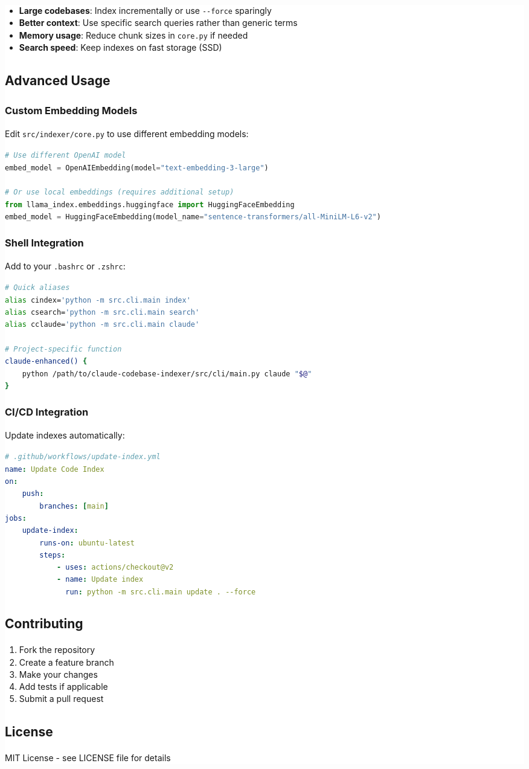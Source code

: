 -   **Large codebases**: Index incrementally or use `--force` sparingly
-   **Better context**: Use specific search queries rather than generic terms
-   **Memory usage**: Reduce chunk sizes in `core.py` if needed
-   **Search speed**: Keep indexes on fast storage (SSD)

## Advanced Usage

### Custom Embedding Models

Edit `src/indexer/core.py` to use different embedding models:

```python
# Use different OpenAI model
embed_model = OpenAIEmbedding(model="text-embedding-3-large")

# Or use local embeddings (requires additional setup)
from llama_index.embeddings.huggingface import HuggingFaceEmbedding
embed_model = HuggingFaceEmbedding(model_name="sentence-transformers/all-MiniLM-L6-v2")
```

### Shell Integration

Add to your `.bashrc` or `.zshrc`:

```bash
# Quick aliases
alias cindex='python -m src.cli.main index'
alias csearch='python -m src.cli.main search'
alias cclaude='python -m src.cli.main claude'

# Project-specific function
claude-enhanced() {
    python /path/to/claude-codebase-indexer/src/cli/main.py claude "$@"
}
```

### CI/CD Integration

Update indexes automatically:

```yaml
# .github/workflows/update-index.yml
name: Update Code Index
on:
    push:
        branches: [main]
jobs:
    update-index:
        runs-on: ubuntu-latest
        steps:
            - uses: actions/checkout@v2
            - name: Update index
              run: python -m src.cli.main update . --force
```

## Contributing

1. Fork the repository
2. Create a feature branch
3. Make your changes
4. Add tests if applicable
5. Submit a pull request

## License

MIT License - see LICENSE file for details
